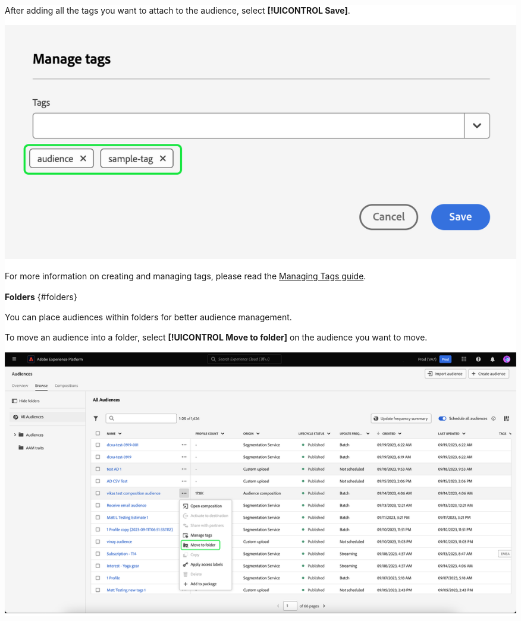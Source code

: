 After adding all the tags you want to attach to the audience, select **[!UICONTROL Save]**.

![On the [!UICONTROL Manage tags] popover, the added tags are highlighted.](../images/ui/overview/created-tags.png)

For more information on creating and managing tags, please read the [Managing Tags guide](../../administrative-tags/ui/managing-tags.md).

**Folders** {#folders}

You can place audiences within folders for better audience management.

To move an audience into a folder, select **[!UICONTROL Move to folder]** on the audience you want to move.

![The [!UICONTROL Move to folder] button is selected for a specific audience.](../images/ui/overview/browse-move-to-folder.png)

